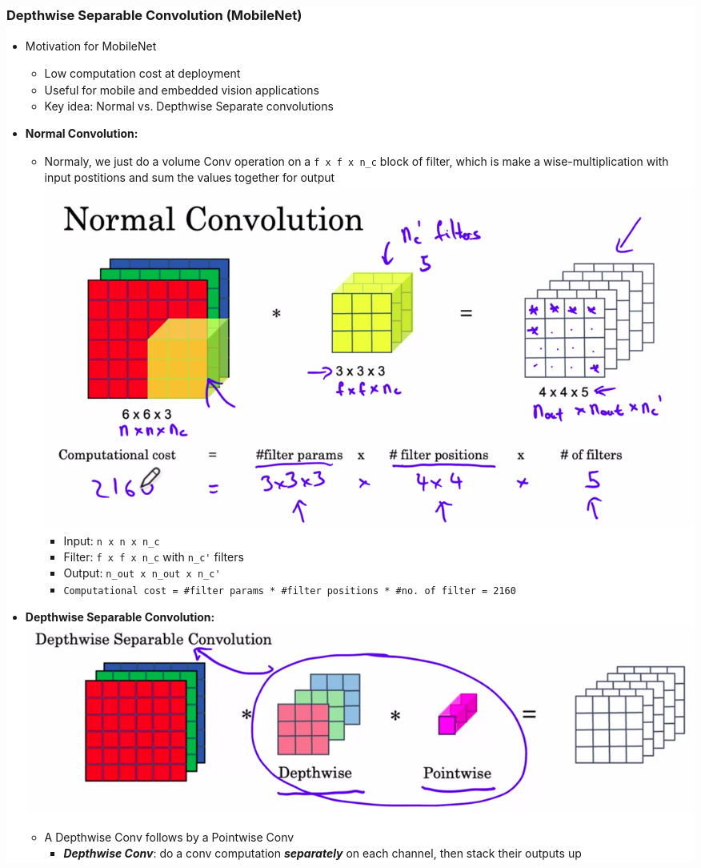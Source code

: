 ### Depthwise Separable Convolution (MobileNet)

* Motivation for MobileNet
  * Low computation cost at deployment
  * Useful for mobile and embedded vision applications
  * Key idea: Normal vs. Depthwise Separate convolutions

* **Normal Convolution:**
  * Normaly, we just do a volume Conv operation on a `f x f x n_c` block of filter, which is make a wise-multiplication with input postitions and sum the values together for output  
    ![](Images/normal_conv.png)
    * Input: `n x n x n_c`
    * Filter: `f x f x n_c` with `n_c'` filters
    * Output: `n_out x n_out x n_c'`
    * `Computational cost = #filter params * #filter positions * #no. of filter = 2160`
* **Depthwise Separable Convolution:**  
  ![](Images/depth_sep_conv.png)  
  * A Depthwise Conv follows by a Pointwise Conv
    * **_Depthwise Conv_**: do a conv computation **_separately_** on each channel, then stack their outputs up  